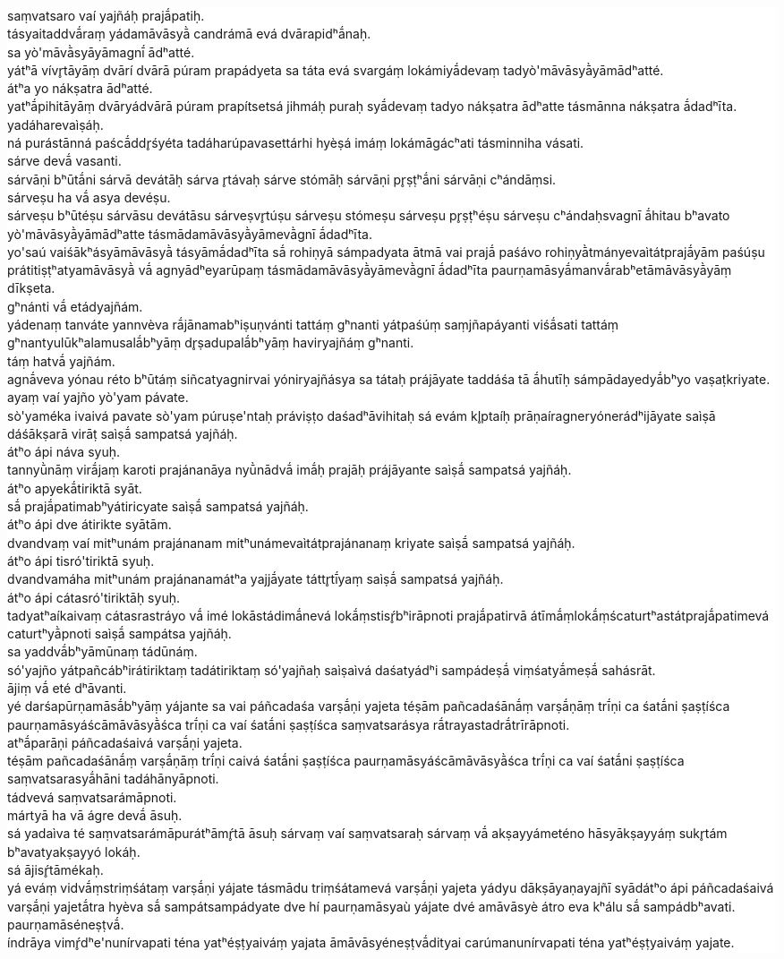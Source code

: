 
saṃvatsaro vaí yajñáḥ prajā́patiḥ.  
tásyaitaddvā́raṃ yádamāvāsyā̀ candrámā evá dvārapidʰā́naḥ.  
sa yò'māvā̀syāyāmagnī́ ādʰatté.  
yátʰā vívr̥tāyāṃ dvārí dvārā púram prapádyeta sa táta evá svargáṃ lokámiyā́devaṃ tadyò'māvāsyā̀yāmādʰatté.  
átʰa yo nákṣatra ādʰatté.  
yatʰā́pihitāyāṃ dvāryádvārā púram prapítsetsá jihmáḥ puraḥ syā́devaṃ tadyo nákṣatra ādʰatte tásmānna nákṣatra ā́dadʰīta.  
yadáharevaìṣáḥ.  
ná purástānná paścā́ddr̥śyéta tadáharúpavasettárhi hyèṣá imáṃ lokámāgácʰati tásminniha vásati.  
sárve devā́ vasanti.  
sárvāṇi bʰūtā́ni sárvā devátāḥ sárva r̥távaḥ sárve stómāḥ sárvāṇi pr̥ṣṭʰā́ni sárvāṇi cʰándāṃsi.  
sárveṣu ha vā́ asya devéṣu.  
sárveṣu bʰūtéṣu sárvāsu devátāsu sárveṣvr̥túṣu sárveṣu stómeṣu sárveṣu pr̥ṣṭʰéṣu sárveṣu cʰándaḥsvagnī ā́hitau bʰavato yò'māvāsyā̀yāmādʰatte tásmādamāvāsyā̀yāmevā̀gnī ā́dadʰīta.  
yo'saú vaiśākʰásyāmāvāsyā̀ tásyāmā́dadʰīta sā́ rohiṇyā sámpadyata ātmā vai prajā́ paśávo rohiṇyā̀tmányevaìtátprajā́yām paśúṣu prátitiṣṭʰatyamāvāsyā̀ vā́ agnyādʰeyarūpaṃ tásmādamāvāsyā̀yāmevā̀gnī ā́dadʰīta paurṇamāsyā́manvā́rabʰetāmāvāsyā̀yāṃ dīkṣeta.  
gʰnánti vā́ etádyajñám.  
yádenaṃ tanváte yannvèva rā́jānamabʰiṣuṇvánti tattáṃ gʰnanti yátpaśúṃ saṃjñapáyanti viśā́sati tattáṃ gʰnantyulūkʰalamusalā́bʰyāṃ dr̥ṣadupalā́bʰyāṃ haviryajñáṃ gʰnanti.  
táṃ hatvā́ yajñám.  
agnā́veva yónau réto bʰūtáṃ siñcatyagnirvai yóniryajñásya sa tátaḥ prájāyate taddáśa tā ā́hutīḥ sámpādayedyā́bʰyo vaṣaṭkriyate.  
ayaṃ vaí yajño yò'yam pávate.  
sò'yaméka ivaivá pavate sò'yam púruṣe'ntaḥ práviṣṭo daśadʰāvihitaḥ sá evám kl̥ptaíḥ prāṇaíragneryónerádʰijāyate saìṣā dáśākṣarā virāṭ saìṣā́ sampatsá yajñáḥ.  
átʰo ápi náva syuḥ.  
tannyū̀nāṃ virā́jaṃ karoti prajánanāya nyū̀nādvā́ imā́ḥ prajāḥ prájāyante saìṣā́ sampatsá yajñáḥ.  
átʰo apyekā́tiriktā syāt.  
sā́ prajā́patimabʰyátiricyate saìṣā́ sampatsá yajñáḥ.  
átʰo ápi dve átirikte syātām.  
dvandvaṃ vaí mitʰunám prajánanam mitʰunámevaìtátprajánanaṃ kriyate saìṣā́ sampatsá yajñáḥ.  
átʰo ápi tisró'tiriktā syuḥ.  
dvandvamáha mitʰunám prajánanamátʰa yajjā́yate táttr̥tī́yaṃ saìṣā́ sampatsá yajñáḥ.  
átʰo ápi cátasró'tiriktāḥ syuḥ.  
tadyatʰaíkaivaṃ cátasrastráyo vā́ imé lokāstádimā́nevá lokā́ṃstisŕ̥bʰirāpnoti prajā́patirvā átīmā́ṃlokā́ṃścaturtʰastátprajā́patimevá caturtʰyā̀pnoti saìṣā́ sampátsa yajñáḥ.  
sa yaddvā́bʰyāmūnaṃ tádūnáṃ.  
só'yajño yátpañcábʰirátiriktaṃ tadátiriktaṃ só'yajñaḥ saìṣaìvá daśatyádʰi sampádeṣā́ viṃśatyā́meṣā́ sahásrāt.  
ājiṃ vā́ eté dʰāvanti.  
yé darśapūrṇamāsā́bʰyāṃ yájante sa vai páñcadaśa varṣā́ṇi yajeta téṣām pañcadaśānā́ṃ varṣā́ṇāṃ trī́ṇi ca śatā́ni ṣaṣṭíśca paurṇamāsyáścāmāvāsyā̀śca trī́ṇi ca vaí śatā́ni ṣaṣṭíśca saṃvatsarásya rā́trayastadrā́trīrāpnoti.  
atʰā́parāṇi páñcadaśaivá varṣā́ṇi yajeta.  
téṣām pañcadaśānā́ṃ varṣā́ṇāṃ trī́ṇi caivá śatā́ni ṣaṣṭíśca paurṇamāsyáścāmāvāsyā̀śca trī́ṇi ca vaí śatā́ni ṣaṣṭíśca saṃvatsarasyā́hāni tadáhānyāpnoti.  
tádvevá saṃvatsarámāpnoti.  
mártyā ha vā ágre devā́ āsuḥ.  
sá yadaìva té saṃvatsarámāpurátʰāmŕ̥tā āsuḥ sárvaṃ vaí saṃvatsaraḥ sárvaṃ vā́ akṣayyámeténo hāsyākṣayyáṃ sukr̥tám bʰavatyakṣayyó lokáḥ.  
sá ājisŕ̥tāmékaḥ.  
yá eváṃ vidvā́ṃstriṃśátaṃ varṣā́ṇi yájate tásmādu triṃśátamevá varṣā́ṇi yajeta yádyu dākṣāyaṇayajñī syādátʰo ápi páñcadaśaivá varṣā́ṇi yajetā́tra hyèva sā́ sampátsampádyate dve hí paurṇamāsyaù yájate dvé amāvāsyè átro eva kʰálu sā́ sampádbʰavati.  
paurṇamāséneṣṭvā́.  
índrāya vimŕ̥dʰe'nunírvapati téna yatʰéṣṭyaiváṃ yajata āmāvāsyéneṣṭvā́dityai carúmanunírvapati téna yatʰéṣṭyaiváṃ yajate.  